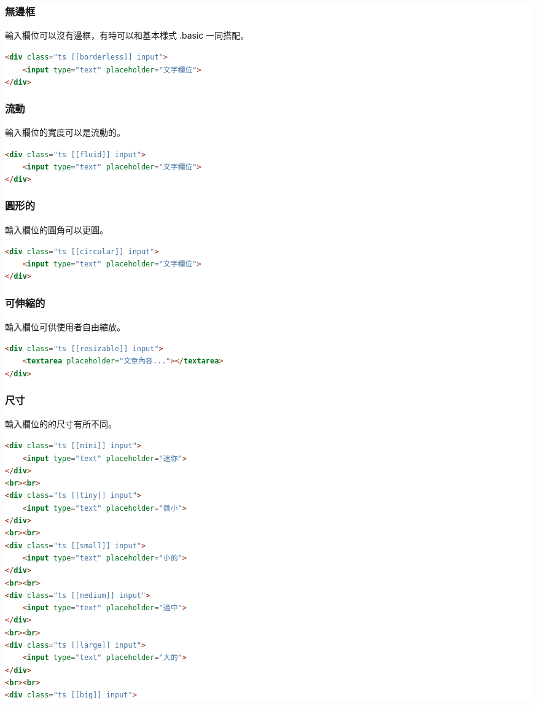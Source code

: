 ```html
```

### 無邊框

輸入欄位可以沒有邊框，有時可以和基本樣式 <span class="ts horizontal label">.basic</span> 一同搭配。

```html
<div class="ts [[borderless]] input">
    <input type="text" placeholder="文字欄位">
</div>
```

### 流動

輸入欄位的寬度可以是流動的。

```html
<div class="ts [[fluid]] input">
    <input type="text" placeholder="文字欄位">
</div>
```

### 圓形的

輸入欄位的圓角可以更圓。

```html
<div class="ts [[circular]] input">
    <input type="text" placeholder="文字欄位">
</div>
```

### 可伸縮的

輸入欄位可供使用者自由縮放。

```html
<div class="ts [[resizable]] input">
    <textarea placeholder="文章內容..."></textarea>
</div>
```

### 尺寸

輸入欄位的的尺寸有所不同。

```html
<div class="ts [[mini]] input">
    <input type="text" placeholder="迷你">
</div>
<br><br>
<div class="ts [[tiny]] input">
    <input type="text" placeholder="微小">
</div>
<br><br>
<div class="ts [[small]] input">
    <input type="text" placeholder="小的">
</div>
<br><br>
<div class="ts [[medium]] input">
    <input type="text" placeholder="適中">
</div>
<br><br>
<div class="ts [[large]] input">
    <input type="text" placeholder="大的">
</div>
<br><br>
<div class="ts [[big]] input">
```